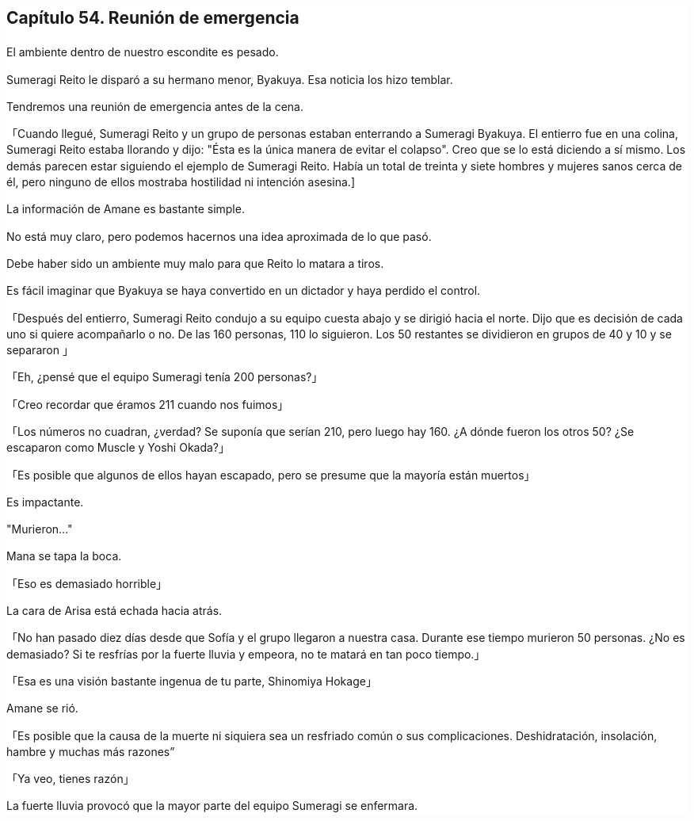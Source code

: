 
## Capítulo 54. Reunión de emergencia


El ambiente dentro de nuestro escondite es pesado.

Sumeragi Reito le disparó a su hermano menor, Byakuya. Esa noticia los hizo temblar.

Tendremos una reunión de emergencia antes de la cena.

「Cuando llegué, Sumeragi Reito y un grupo de personas estaban enterrando a Sumeragi Byakuya. El entierro fue en una colina, Sumeragi Reito estaba llorando y dijo: "Ésta es la única manera de evitar el colapso". Creo que se lo está diciendo a sí mismo. Los demás parecen estar siguiendo el ejemplo de Sumeragi Reito. Había un total de treinta y siete hombres y mujeres sanos cerca de él, pero ninguno de ellos mostraba hostilidad ni intención asesina.]

La información de Amane es bastante simple.

No está muy claro, pero podemos hacernos una idea aproximada de lo que pasó.

Debe haber sido un ambiente muy malo para que Reito lo matara a tiros.

Es fácil imaginar que Byakuya se haya convertido en un dictador y haya perdido el control.

「Después del entierro, Sumeragi Reito condujo a su equipo cuesta abajo y se dirigió hacia el norte. Dijo que es decisión de cada uno si quiere acompañarlo o no. De las 160 personas, 110 lo siguieron. Los 50 restantes se dividieron en grupos de 40 y 10 y se separaron 」

「Eh, ¿pensé que el equipo Sumeragi tenía 200 personas?」

「Creo recordar que éramos 211 cuando nos fuimos」

「Los números no cuadran, ¿verdad? Se suponía que serían 210, pero luego hay 160. ¿A dónde fueron los otros 50? ¿Se escaparon como Muscle y Yoshi Okada?」

「Es posible que algunos de ellos hayan escapado, pero se presume que la mayoría están muertos」

Es impactante.

"Murieron…"

Mana se tapa la boca.

「Eso es demasiado horrible」

La cara de Arisa está echada hacia atrás.

「No han pasado diez días desde que Sofía y el grupo llegaron a nuestra casa. Durante ese tiempo murieron 50 personas. ¿No es demasiado? Si te resfrías por la fuerte lluvia y empeora, no te matará en tan poco tiempo.」

「Esa es una visión bastante ingenua de tu parte, Shinomiya Hokage」

Amane se rió.

「Es posible que la causa de la muerte ni siquiera sea un resfriado común o sus complicaciones. Deshidratación, insolación, hambre y muchas más razones”

「Ya veo, tienes razón」

La fuerte lluvia provocó que la mayor parte del equipo Sumeragi se enfermara.
